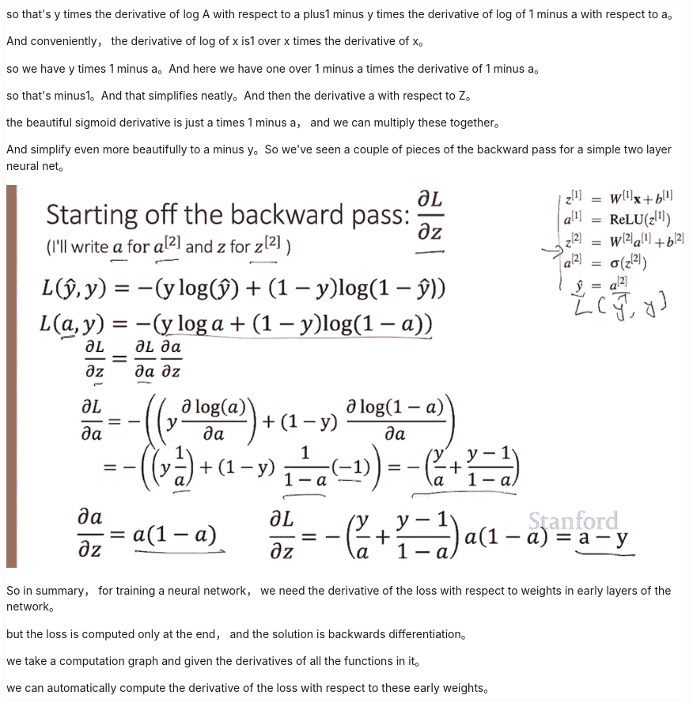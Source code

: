  so that's y times the derivative of log A with respect to a plus1 minus y times the derivative of log of 1 minus a with respect to a。

And conveniently， the derivative of log of x is1 over x times the derivative of x。

 so we have y times 1 minus a。And here we have one over 1 minus a times the derivative of 1 minus a。

 so that's minus1。And that simplifies neatly。And then the derivative a with respect to Z。

 the beautiful sigmoid derivative is just a times 1 minus a， and we can multiply these together。

And simplify even more beautifully to a minus y。So we've seen a couple of pieces of the backward pass for a simple two layer neural net。



![](img/fc4e1fe16f364cba6d367857af527af6_4.png)

So in summary， for training a neural network， we need the derivative of the loss with respect to weights in early layers of the network。

 but the loss is computed only at the end， and the solution is backwards differentiation。

 we take a computation graph and given the derivatives of all the functions in it。

 we can automatically compute the derivative of the loss with respect to these early weights。


